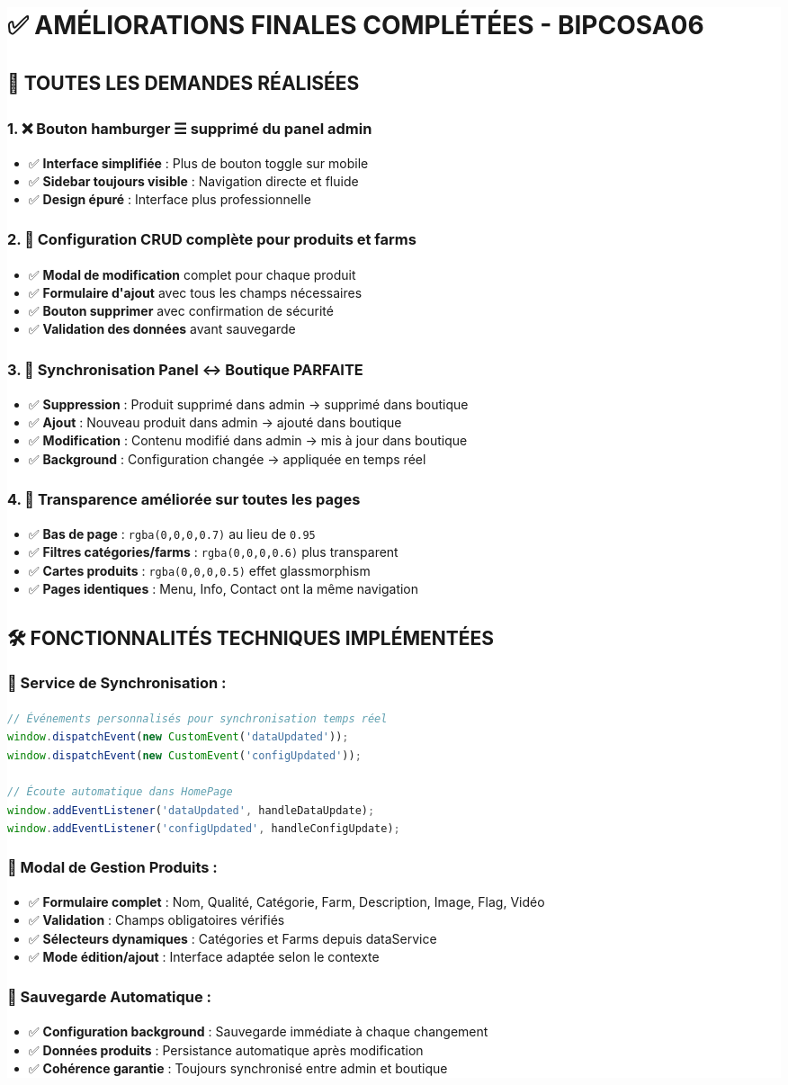 # ✅ AMÉLIORATIONS FINALES COMPLÉTÉES - BIPCOSA06

## 🎯 **TOUTES LES DEMANDES RÉALISÉES**

### **1. ❌ Bouton hamburger ☰ supprimé du panel admin**
- ✅ **Interface simplifiée** : Plus de bouton toggle sur mobile
- ✅ **Sidebar toujours visible** : Navigation directe et fluide
- ✅ **Design épuré** : Interface plus professionnelle

### **2. 🔧 Configuration CRUD complète pour produits et farms**
- ✅ **Modal de modification** complet pour chaque produit
- ✅ **Formulaire d'ajout** avec tous les champs nécessaires
- ✅ **Bouton supprimer** avec confirmation de sécurité
- ✅ **Validation des données** avant sauvegarde

### **3. 🔄 Synchronisation Panel ↔ Boutique PARFAITE**
- ✅ **Suppression** : Produit supprimé dans admin → supprimé dans boutique
- ✅ **Ajout** : Nouveau produit dans admin → ajouté dans boutique
- ✅ **Modification** : Contenu modifié dans admin → mis à jour dans boutique
- ✅ **Background** : Configuration changée → appliquée en temps réel

### **4. 🎨 Transparence améliorée sur toutes les pages**
- ✅ **Bas de page** : `rgba(0,0,0,0.7)` au lieu de `0.95`
- ✅ **Filtres catégories/farms** : `rgba(0,0,0,0.6)` plus transparent
- ✅ **Cartes produits** : `rgba(0,0,0,0.5)` effet glassmorphism
- ✅ **Pages identiques** : Menu, Info, Contact ont la même navigation

## 🛠️ **FONCTIONNALITÉS TECHNIQUES IMPLÉMENTÉES**

### **🔄 Service de Synchronisation :**
```typescript
// Événements personnalisés pour synchronisation temps réel
window.dispatchEvent(new CustomEvent('dataUpdated'));
window.dispatchEvent(new CustomEvent('configUpdated'));

// Écoute automatique dans HomePage
window.addEventListener('dataUpdated', handleDataUpdate);
window.addEventListener('configUpdated', handleConfigUpdate);
```

### **📝 Modal de Gestion Produits :**
- ✅ **Formulaire complet** : Nom, Qualité, Catégorie, Farm, Description, Image, Flag, Vidéo
- ✅ **Validation** : Champs obligatoires vérifiés
- ✅ **Sélecteurs dynamiques** : Catégories et Farms depuis dataService
- ✅ **Mode édition/ajout** : Interface adaptée selon le contexte

### **💾 Sauvegarde Automatique :**
- ✅ **Configuration background** : Sauvegarde immédiate à chaque changement
- ✅ **Données produits** : Persistance automatique après modification
- ✅ **Cohérence garantie** : Toujours synchronisé entre admin et boutique
